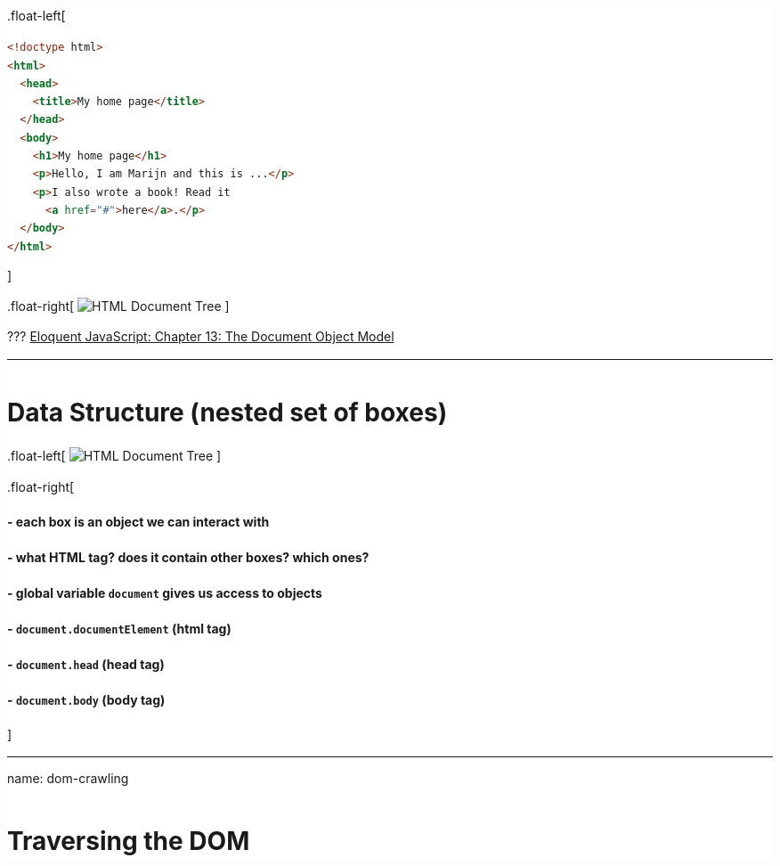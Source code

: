 .float-left[

```html
<!doctype html>
<html>
  <head>
    <title>My home page</title>
  </head>
  <body>
    <h1>My home page</h1>
    <p>Hello, I am Marijn and this is ...</p>
    <p>I also wrote a book! Read it
      <a href="#">here</a>.</p>
  </body>
</html>
```

]

.float-right[
![HTML Document Tree](../assets/html-boxes.svg)
]

???
[Eloquent JavaScript: Chapter 13: The Document Object Model](http://eloquentjavascript.net/13_dom.html)

---

# Data Structure (nested set of boxes)

.float-left[
![HTML Document Tree](../assets/html-boxes.svg)
]

.float-right[
#### - each box is an object we can interact with
#### - what HTML tag? does it contain other boxes? which ones?
#### - global variable `document` gives us access to objects
#### - `document.documentElement` (html tag)
#### - `document.head` (head tag)
#### - `document.body` (body tag)
]

---

name: dom-crawling

# Traversing the DOM
